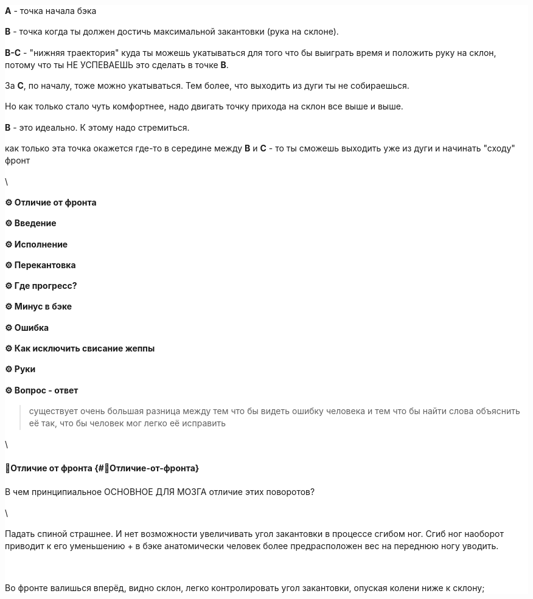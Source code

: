 **A** - точка начала бэка

**B** - точка когда ты должен достичь максимальной закантовки (рука на
склоне). 

**B-C** - \"нижняя траектория\" куда ты можешь укатываться для того что
бы выиграть время и положить руку на склон, потому что ты НЕ УСПЕВАЕШЬ
это сделать в точке **B**.

За **С**, по началу, тоже можно укатываться. Тем более, что выходить из
дуги ты не собираешься.

Но как только стало чуть комфортнее, надо двигать точку прихода на склон
все выше и выше. 

**B** - это идеально. К этому надо стремиться.

как только эта точка окажется где-то в середине между **B** и **C** - то
ты сможешь выходить уже из дуги и начинать \"сходу\" фронт

\

**⚙️ Отличие от фронта**

**⚙️ Введение**

**⚙️ Исполнение**

**⚙️ Перекантовка**

**⚙️ Где прогресс?**

**⚙️ Минус в бэке**

**⚙️ Ошибка**

**⚙️ Как исключить свисание жеппы**

**⚙️ Руки**

**⚙️ Вопрос - ответ**

> существует очень большая разница между тем что бы видеть ошибку
> человека и тем что бы найти слова объяснить её так, что бы человек мог
> легко её исправить

\

#### 🔸Отличие от фронта {#🔸Отличие-от-фронта}

В чем принципиальное ОСНОВНОЕ ДЛЯ МОЗГА отличие этих поворотов?

\

Падать спиной страшнее. И нет возможности увеличивать угол закантовки в
процессе сгибом ног. Сгиб ног наоборот приводит к его уменьшению + в
бэке анатомически человек более предрасположен вес на переднюю ногу
уводить.

 

Во фронте валишься вперёд, видно склон, легко контролировать угол
закантовки, опуская колени ниже к склону; 
